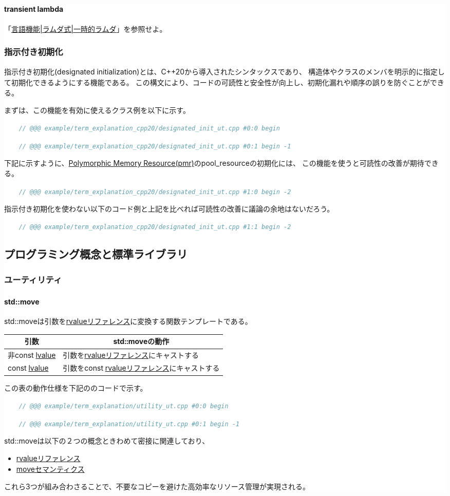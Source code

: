 #### transient lambda
「[言語機能|ラムダ式|一時的ラムダ](---)」を参照せよ。


### 指示付き初期化
指示付き初期化(designated initialization)とは、C++20から導入されたシンタックスであり、
構造体やクラスのメンバを明示的に指定して初期化できるようにする機能である。
この構文により、コードの可読性と安全性が向上し、初期化漏れや順序の誤りを防ぐことができる。

まずは、この機能を有効に使えるクラス例を以下に示す。

```cpp
    // @@@ example/term_explanation_cpp20/designated_init_ut.cpp #0:0 begin 
```
```cpp
    // @@@ example/term_explanation_cpp20/designated_init_ut.cpp #0:1 begin -1
```

下記に示すように、[Polymorphic Memory Resource(pmr)](---)のpool_resourceの初期化には、
この機能を使うと可読性の改善が期待できる。

```cpp
    // @@@ example/term_explanation_cpp20/designated_init_ut.cpp #1:0 begin -2
```

指示付き初期化を使わない以下のコード例と上記を比べれば可読性の改善に議論の余地はないだろう。

```cpp
    // @@@ example/term_explanation_cpp20/designated_init_ut.cpp #1:1 begin -2
```

## プログラミング概念と標準ライブラリ
### ユーティリティ
#### std::move
std::moveは引数を[rvalueリファレンス](---)に変換する関数テンプレートである。

|引数                 |std::moveの動作                                    |
|---------------------|---------------------------------------------------|
|非const [lvalue](---)|引数を[rvalueリファレンス](---)にキャストする      |
|const [lvalue](---)  |引数をconst [rvalueリファレンス](---)にキャストする|

この表の動作仕様を下記ののコードで示す。

```cpp
    // @@@ example/term_explanation/utility_ut.cpp #0:0 begin
```
```cpp
    // @@@ example/term_explanation/utility_ut.cpp #0:1 begin -1
```

std::moveは以下の２つの概念ときわめて密接に関連しており、

* [rvalueリファレンス](---)
* [moveセマンティクス](---)

これら3つが組み合わさることで、不要なコピーを避けた高効率なリソース管理が実現される。
